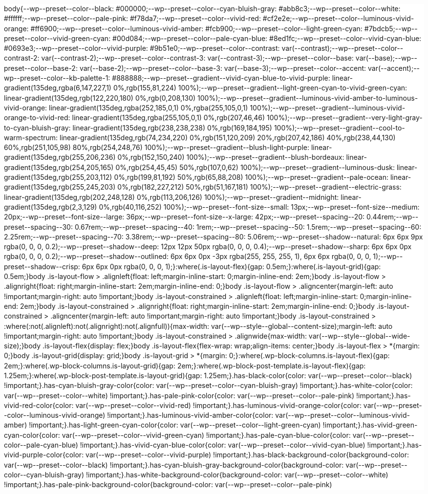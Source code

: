 body{--wp--preset--color--black: #000000;--wp--preset--color--cyan-bluish-gray: #abb8c3;--wp--preset--color--white: #ffffff;--wp--preset--color--pale-pink: #f78da7;--wp--preset--color--vivid-red: #cf2e2e;--wp--preset--color--luminous-vivid-orange: #ff6900;--wp--preset--color--luminous-vivid-amber: #fcb900;--wp--preset--color--light-green-cyan: #7bdcb5;--wp--preset--color--vivid-green-cyan: #00d084;--wp--preset--color--pale-cyan-blue: #8ed1fc;--wp--preset--color--vivid-cyan-blue: #0693e3;--wp--preset--color--vivid-purple: #9b51e0;--wp--preset--color--contrast: var(--contrast);--wp--preset--color--contrast-2: var(--contrast-2);--wp--preset--color--contrast-3: var(--contrast-3);--wp--preset--color--base: var(--base);--wp--preset--color--base-2: var(--base-2);--wp--preset--color--base-3: var(--base-3);--wp--preset--color--accent: var(--accent);--wp--preset--color--kb-palette-1: #888888;--wp--preset--gradient--vivid-cyan-blue-to-vivid-purple: linear-gradient(135deg,rgba(6,147,227,1) 0%,rgb(155,81,224) 100%);--wp--preset--gradient--light-green-cyan-to-vivid-green-cyan: linear-gradient(135deg,rgb(122,220,180) 0%,rgb(0,208,130) 100%);--wp--preset--gradient--luminous-vivid-amber-to-luminous-vivid-orange: linear-gradient(135deg,rgba(252,185,0,1) 0%,rgba(255,105,0,1) 100%);--wp--preset--gradient--luminous-vivid-orange-to-vivid-red: linear-gradient(135deg,rgba(255,105,0,1) 0%,rgb(207,46,46) 100%);--wp--preset--gradient--very-light-gray-to-cyan-bluish-gray: linear-gradient(135deg,rgb(238,238,238) 0%,rgb(169,184,195) 100%);--wp--preset--gradient--cool-to-warm-spectrum: linear-gradient(135deg,rgb(74,234,220) 0%,rgb(151,120,209) 20%,rgb(207,42,186) 40%,rgb(238,44,130) 60%,rgb(251,105,98) 80%,rgb(254,248,76) 100%);--wp--preset--gradient--blush-light-purple: linear-gradient(135deg,rgb(255,206,236) 0%,rgb(152,150,240) 100%);--wp--preset--gradient--blush-bordeaux: linear-gradient(135deg,rgb(254,205,165) 0%,rgb(254,45,45) 50%,rgb(107,0,62) 100%);--wp--preset--gradient--luminous-dusk: linear-gradient(135deg,rgb(255,203,112) 0%,rgb(199,81,192) 50%,rgb(65,88,208) 100%);--wp--preset--gradient--pale-ocean: linear-gradient(135deg,rgb(255,245,203) 0%,rgb(182,227,212) 50%,rgb(51,167,181) 100%);--wp--preset--gradient--electric-grass: linear-gradient(135deg,rgb(202,248,128) 0%,rgb(113,206,126) 100%);--wp--preset--gradient--midnight: linear-gradient(135deg,rgb(2,3,129) 0%,rgb(40,116,252) 100%);--wp--preset--font-size--small: 13px;--wp--preset--font-size--medium: 20px;--wp--preset--font-size--large: 36px;--wp--preset--font-size--x-large: 42px;--wp--preset--spacing--20: 0.44rem;--wp--preset--spacing--30: 0.67rem;--wp--preset--spacing--40: 1rem;--wp--preset--spacing--50: 1.5rem;--wp--preset--spacing--60: 2.25rem;--wp--preset--spacing--70: 3.38rem;--wp--preset--spacing--80: 5.06rem;--wp--preset--shadow--natural: 6px 6px 9px rgba(0, 0, 0, 0.2);--wp--preset--shadow--deep: 12px 12px 50px rgba(0, 0, 0, 0.4);--wp--preset--shadow--sharp: 6px 6px 0px rgba(0, 0, 0, 0.2);--wp--preset--shadow--outlined: 6px 6px 0px -3px rgba(255, 255, 255, 1), 6px 6px rgba(0, 0, 0, 1);--wp--preset--shadow--crisp: 6px 6px 0px rgba(0, 0, 0, 1);}:where(.is-layout-flex){gap: 0.5em;}:where(.is-layout-grid){gap: 0.5em;}body .is-layout-flow > .alignleft{float: left;margin-inline-start: 0;margin-inline-end: 2em;}body .is-layout-flow > .alignright{float: right;margin-inline-start: 2em;margin-inline-end: 0;}body .is-layout-flow > .aligncenter{margin-left: auto !important;margin-right: auto !important;}body .is-layout-constrained > .alignleft{float: left;margin-inline-start: 0;margin-inline-end: 2em;}body .is-layout-constrained > .alignright{float: right;margin-inline-start: 2em;margin-inline-end: 0;}body .is-layout-constrained > .aligncenter{margin-left: auto !important;margin-right: auto !important;}body .is-layout-constrained > :where(:not(.alignleft):not(.alignright):not(.alignfull)){max-width: var(--wp--style--global--content-size);margin-left: auto !important;margin-right: auto !important;}body .is-layout-constrained > .alignwide{max-width: var(--wp--style--global--wide-size);}body .is-layout-flex{display: flex;}body .is-layout-flex{flex-wrap: wrap;align-items: center;}body .is-layout-flex > *{margin: 0;}body .is-layout-grid{display: grid;}body .is-layout-grid > *{margin: 0;}:where(.wp-block-columns.is-layout-flex){gap: 2em;}:where(.wp-block-columns.is-layout-grid){gap: 2em;}:where(.wp-block-post-template.is-layout-flex){gap: 1.25em;}:where(.wp-block-post-template.is-layout-grid){gap: 1.25em;}.has-black-color{color: var(--wp--preset--color--black) !important;}.has-cyan-bluish-gray-color{color: var(--wp--preset--color--cyan-bluish-gray) !important;}.has-white-color{color: var(--wp--preset--color--white) !important;}.has-pale-pink-color{color: var(--wp--preset--color--pale-pink) !important;}.has-vivid-red-color{color: var(--wp--preset--color--vivid-red) !important;}.has-luminous-vivid-orange-color{color: var(--wp--preset--color--luminous-vivid-orange) !important;}.has-luminous-vivid-amber-color{color: var(--wp--preset--color--luminous-vivid-amber) !important;}.has-light-green-cyan-color{color: var(--wp--preset--color--light-green-cyan) !important;}.has-vivid-green-cyan-color{color: var(--wp--preset--color--vivid-green-cyan) !important;}.has-pale-cyan-blue-color{color: var(--wp--preset--color--pale-cyan-blue) !important;}.has-vivid-cyan-blue-color{color: var(--wp--preset--color--vivid-cyan-blue) !important;}.has-vivid-purple-color{color: var(--wp--preset--color--vivid-purple) !important;}.has-black-background-color{background-color: var(--wp--preset--color--black) !important;}.has-cyan-bluish-gray-background-color{background-color: var(--wp--preset--color--cyan-bluish-gray) !important;}.has-white-background-color{background-color: var(--wp--preset--color--white) !important;}.has-pale-pink-background-color{background-color: var(--wp--preset--color--pale-pink)